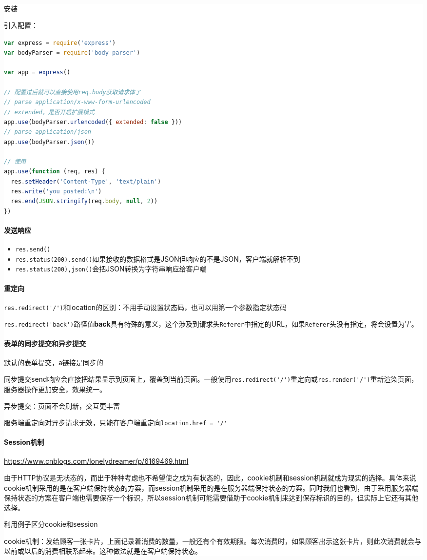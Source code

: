 安装

引入配置：

``````javascript
var express = require('express')
var bodyParser = require('body-parser')

var app = express()

// 配置过后就可以直接使用req.body获取请求体了
// parse application/x-www-form-urlencoded
// extended，是否开启扩展模式
app.use(bodyParser.urlencoded({ extended: false }))
// parse application/json
app.use(bodyParser.json())

// 使用
app.use(function (req, res) {
  res.setHeader('Content-Type', 'text/plain')
  res.write('you posted:\n')
  res.end(JSON.stringify(req.body, null, 2))
})
``````

#### 发送响应

- `res.send()`
- `res.status(200).send()`如果接收的数据格式是JSON但响应的不是JSON，客户端就解析不到
- `res.status(200),json()`会把JSON转换为字符串响应给客户端

#### 重定向

`res.redirect('/')`和location的区别：不用手动设置状态码，也可以用第一个参数指定状态码

`res.redirect('back')`路径值**back**具有特殊的意义，这个涉及到请求头`Referer`中指定的URL，如果`Referer`头没有指定，将会设置为'/'。 

#### 表单的同步提交和异步提交

默认的表单提交，a链接是同步的

同步提交send响应会直接把结果显示到页面上，覆盖到当前页面。一般使用`res.redirect('/')`重定向或`res.render('/')`重新渲染页面，服务器操作更加安全，效果统一。

异步提交：页面不会刷新，交互更丰富

服务端重定向对异步请求无效，只能在客户端重定向`location.href = '/'`

#### Session机制

https://www.cnblogs.com/lonelydreamer/p/6169469.html

由于HTTP协议是无状态的，而出于种种考虑也不希望使之成为有状态的，因此，cookie机制和session机制就成为现实的选择。具体来说cookie机制采用的是在客户端保持状态的方案，而session机制采用的是在服务器端保持状态的方案。同时我们也看到，由于采用服务器端保持状态的方案在客户端也需要保存一个标识，所以session机制可能需要借助于cookie机制来达到保存标识的目的，但实际上它还有其他选择。  

利用例子区分cookie和session

cookie机制：发给顾客一张卡片，上面记录着消费的数量，一般还有个有效期限。每次消费时，如果顾客出示这张卡片，则此次消费就会与以前或以后的消费相联系起来。这种做法就是在客户端保持状态。       
